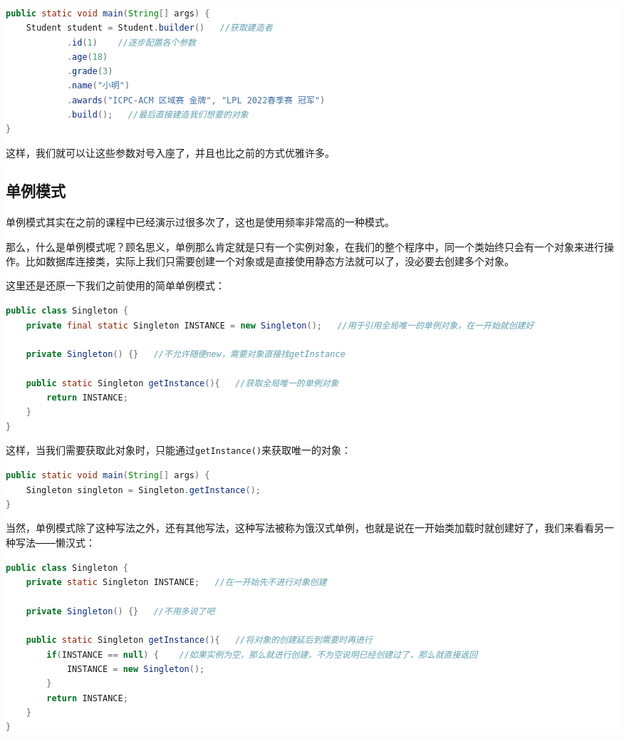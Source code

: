 ```java
public static void main(String[] args) {
    Student student = Student.builder()   //获取建造者
            .id(1)    //逐步配置各个参数
            .age(18)
            .grade(3)
            .name("小明")
            .awards("ICPC-ACM 区域赛 金牌", "LPL 2022春季赛 冠军")
            .build();   //最后直接建造我们想要的对象
}
```

这样，我们就可以让这些参数对号入座了，并且也比之前的方式优雅许多。

## 单例模式

单例模式其实在之前的课程中已经演示过很多次了，这也是使用频率非常高的一种模式。

那么，什么是单例模式呢？顾名思义，单例那么肯定就是只有一个实例对象，在我们的整个程序中，同一个类始终只会有一个对象来进行操作。比如数据库连接类，实际上我们只需要创建一个对象或是直接使用静态方法就可以了，没必要去创建多个对象。

这里还是还原一下我们之前使用的简单单例模式：

```java
public class Singleton {
    private final static Singleton INSTANCE = new Singleton();   //用于引用全局唯一的单例对象，在一开始就创建好
    
    private Singleton() {}   //不允许随便new，需要对象直接找getInstance
    
    public static Singleton getInstance(){   //获取全局唯一的单例对象
        return INSTANCE;
    }
}
```

这样，当我们需要获取此对象时，只能通过`getInstance()`来获取唯一的对象：

```java
public static void main(String[] args) {
    Singleton singleton = Singleton.getInstance();
}
```

当然，单例模式除了这种写法之外，还有其他写法，这种写法被称为饿汉式单例，也就是说在一开始类加载时就创建好了，我们来看看另一种写法——懒汉式：

```java
public class Singleton {
    private static Singleton INSTANCE;   //在一开始先不进行对象创建

    private Singleton() {}   //不用多说了吧

    public static Singleton getInstance(){   //将对象的创建延后到需要时再进行
        if(INSTANCE == null) {    //如果实例为空，那么就进行创建，不为空说明已经创建过了，那么就直接返回
            INSTANCE = new Singleton();
        }
        return INSTANCE;
    }
}
```
